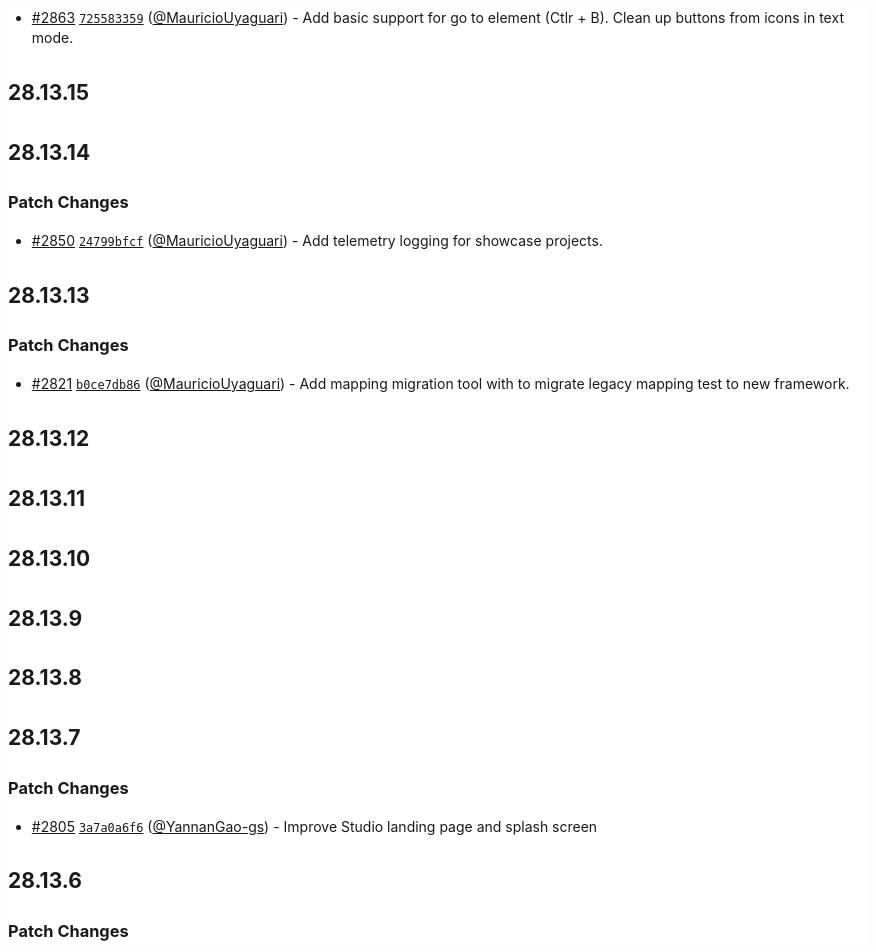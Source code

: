 - [#2863](https://github.com/finos/legend-studio/pull/2863) [`725583359`](https://github.com/finos/legend-studio/commit/72558335936a3956b66bbd619710f33b72a50d34) ([@MauricioUyaguari](https://github.com/MauricioUyaguari)) - Add basic support for go to element (Ctlr + B). Clean up buttons from icons in text mode.

## 28.13.15

## 28.13.14

### Patch Changes

- [#2850](https://github.com/finos/legend-studio/pull/2850) [`24799bfcf`](https://github.com/finos/legend-studio/commit/24799bfcff705e0011aa8ff18163d70da7cf8295) ([@MauricioUyaguari](https://github.com/MauricioUyaguari)) - Add telemetry logging for showcase projects.

## 28.13.13

### Patch Changes

- [#2821](https://github.com/finos/legend-studio/pull/2821) [`b0ce7db86`](https://github.com/finos/legend-studio/commit/b0ce7db86b0c5366a2bc5eb687747f6d2cf2c24b) ([@MauricioUyaguari](https://github.com/MauricioUyaguari)) - Add mapping migration tool with to migrate legacy mapping test to new framework.

## 28.13.12

## 28.13.11

## 28.13.10

## 28.13.9

## 28.13.8

## 28.13.7

### Patch Changes

- [#2805](https://github.com/finos/legend-studio/pull/2805) [`3a7a0a6f6`](https://github.com/finos/legend-studio/commit/3a7a0a6f6676d4b63b9bda4682bff83fb410506b) ([@YannanGao-gs](https://github.com/YannanGao-gs)) - Improve Studio landing page and splash screen

## 28.13.6

### Patch Changes
